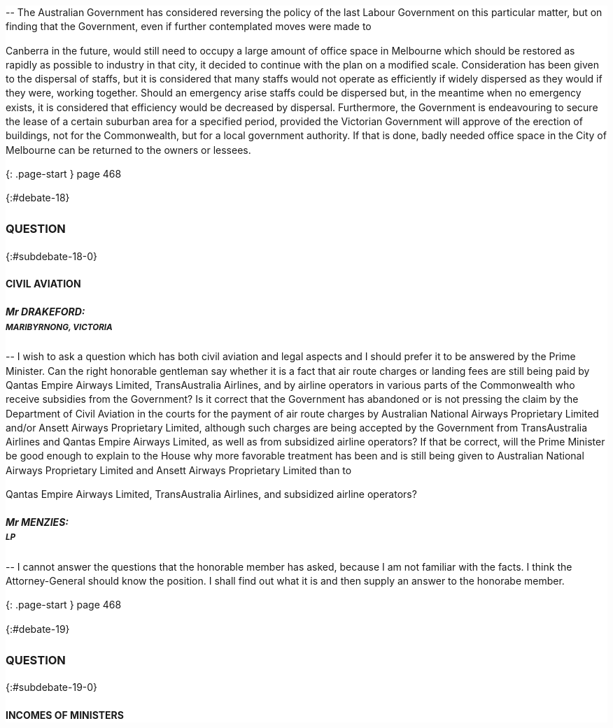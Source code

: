 -- The Australian Government has considered reversing the policy of the last Labour Government on this particular matter, but on finding that the Government, even if further contemplated moves were made to 

Canberra in the future, would still need to occupy a large amount of office space in Melbourne which should be restored as rapidly as possible to industry in that city, it decided to continue with the plan on a modified scale. Consideration has been given to the dispersal of staffs, but it is considered that many staffs would not operate as efficiently if widely dispersed as they would if they were, working together. Should an emergency arise staffs could be dispersed but, in the meantime when no emergency exists, it is considered that efficiency would be decreased by dispersal. Furthermore, the Government is endeavouring to secure the lease of a certain suburban area for a specified period, provided the Victorian Government will approve of the erection of buildings, not for the Commonwealth, but for a local government authority. If that is done, badly needed office space in the City of Melbourne can be returned to the owners or lessees. 

{: .page-start }
page 468

{:#debate-18}
### QUESTION

{:#subdebate-18-0}
#### CIVIL AVIATION

##### Mr DRAKEFORD:<br><small class="text-muted">MARIBYRNONG, VICTORIA</small>

-- I wish to ask a question which has both civil aviation and legal aspects and I should prefer it to be answered by the Prime Minister. Can the right honorable gentleman say whether it is a fact that air route charges or landing fees are still being paid by Qantas Empire Airways Limited, TransAustralia Airlines, and by airline operators in various parts of the Commonwealth who receive subsidies from the Government? Is it correct that the Government has abandoned or is not pressing the claim by the Department of Civil Aviation in the courts for the payment of air route charges by Australian National Airways Proprietary Limited and/or Ansett Airways Proprietary Limited, although such charges are being accepted by the Government from TransAustralia Airlines and Qantas Empire Airways Limited, as well as from subsidized airline operators? If that be correct, will the Prime Minister be good enough to explain to the House why more favorable treatment has been and is still being given to Australian National Airways Proprietary Limited and Ansett Airways Proprietary Limited than to 

Qantas Empire Airways Limited, TransAustralia Airlines, and subsidized airline operators? 

##### Mr MENZIES:<br><small class="text-muted">LP</small>

-- I cannot answer the questions that the honorable member has asked, because I am not familiar with the facts. I think the Attorney-General should know the position. I shall find out what it is and then supply an answer to the  honorabe  member. 

{: .page-start }
page 468

{:#debate-19}
### QUESTION

{:#subdebate-19-0}
#### INCOMES OF MINISTERS
